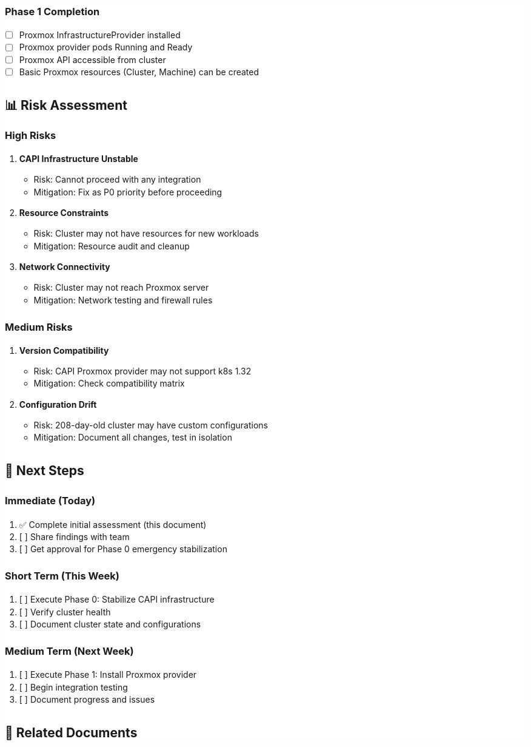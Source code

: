 ### Phase 1 Completion
- [ ] Proxmox InfrastructureProvider installed
- [ ] Proxmox provider pods Running and Ready
- [ ] Proxmox API accessible from cluster
- [ ] Basic Proxmox resources (Cluster, Machine) can be created

## 📊 Risk Assessment

### High Risks
1. **CAPI Infrastructure Unstable**
   - Risk: Cannot proceed with any integration
   - Mitigation: Fix as P0 priority before proceeding

2. **Resource Constraints**
   - Risk: Cluster may not have resources for new workloads
   - Mitigation: Resource audit and cleanup

3. **Network Connectivity**
   - Risk: Cluster may not reach Proxmox server
   - Mitigation: Network testing and firewall rules

### Medium Risks
1. **Version Compatibility**
   - Risk: CAPI Proxmox provider may not support k8s 1.32
   - Mitigation: Check compatibility matrix

2. **Configuration Drift**
   - Risk: 208-day-old cluster may have custom configurations
   - Mitigation: Document all changes, test in isolation

## 📝 Next Steps

### Immediate (Today)
1. ✅ Complete initial assessment (this document)
2. [ ] Share findings with team
3. [ ] Get approval for Phase 0 emergency stabilization

### Short Term (This Week)
1. [ ] Execute Phase 0: Stabilize CAPI infrastructure
2. [ ] Verify cluster health
3. [ ] Document cluster state and configurations

### Medium Term (Next Week)
1. [ ] Execute Phase 1: Install Proxmox provider
2. [ ] Begin integration testing
3. [ ] Document progress and issues

## 🔗 Related Documents
